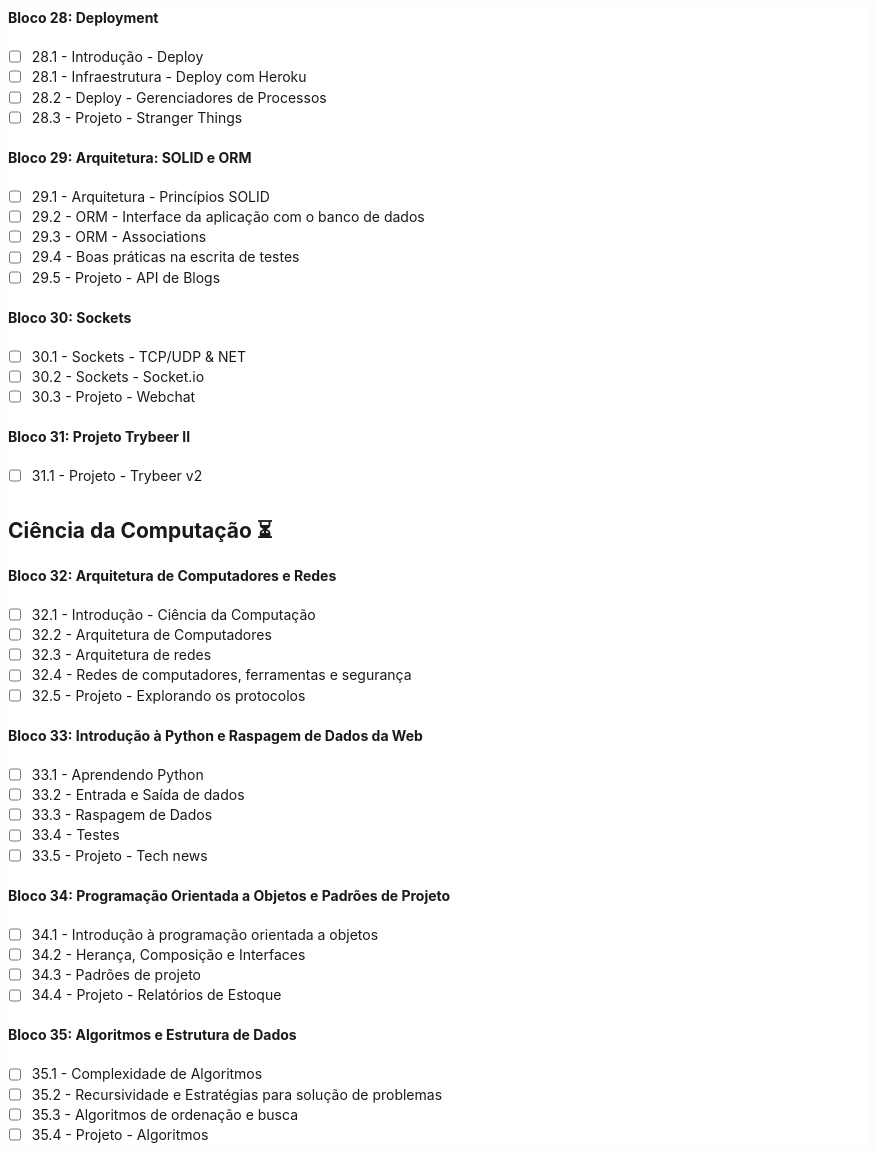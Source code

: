 #### Bloco 28: Deployment
 - [ ] 28.1 - Introdução - Deploy  
 - [ ] 28.1 - Infraestrutura - Deploy com Heroku  
 - [ ] 28.2 - Deploy - Gerenciadores de Processos  
 - [ ] 28.3 - Projeto - Stranger Things

#### Bloco 29: Arquitetura: SOLID e ORM
 - [ ] 29.1 - Arquitetura - Princípios SOLID  
 - [ ] 29.2 - ORM - Interface da aplicação com o banco de dados  
 - [ ] 29.3 - ORM - Associations  
 - [ ] 29.4 - Boas práticas na escrita de testes  
 - [ ] 29.5 - Projeto - API de Blogs

#### Bloco 30: Sockets
 - [ ] 30.1 - Sockets - TCP/UDP & NET  
 - [ ] 30.2 - Sockets - Socket.io  
 - [ ] 30.3 - Projeto - Webchat

#### Bloco 31: Projeto Trybeer II
 - [ ] 31.1 - Projeto - Trybeer v2

## Ciência da Computação :hourglass_flowing_sand:
#### Bloco 32: Arquitetura de Computadores e Redes
 - [ ] 32.1 - Introdução - Ciência da Computação  
 - [ ] 32.2 - Arquitetura de Computadores  
 - [ ] 32.3 - Arquitetura de redes  
 - [ ] 32.4 - Redes de computadores, ferramentas e segurança  
 - [ ] 32.5 - Projeto - Explorando os protocolos

#### Bloco 33: Introdução à Python e Raspagem de Dados da Web
 - [ ] 33.1 - Aprendendo Python  
 - [ ] 33.2 - Entrada e Saída de dados  
 - [ ] 33.3 - Raspagem de Dados  
 - [ ] 33.4 - Testes  
 - [ ] 33.5 - Projeto - Tech news

#### Bloco 34: Programação Orientada a Objetos e Padrões de Projeto
 - [ ] 34.1 - Introdução à programação orientada a objetos  
 - [ ] 34.2 - Herança, Composição e Interfaces  
 - [ ] 34.3 - Padrões de projeto  
 - [ ] 34.4 - Projeto - Relatórios de Estoque

#### Bloco 35: Algoritmos e Estrutura de Dados
 - [ ] 35.1 - Complexidade de Algoritmos  
 - [ ] 35.2 - Recursividade e Estratégias para solução de problemas  
 - [ ] 35.3 - Algoritmos de ordenação e busca  
 - [ ] 35.4 - Projeto - Algoritmos
